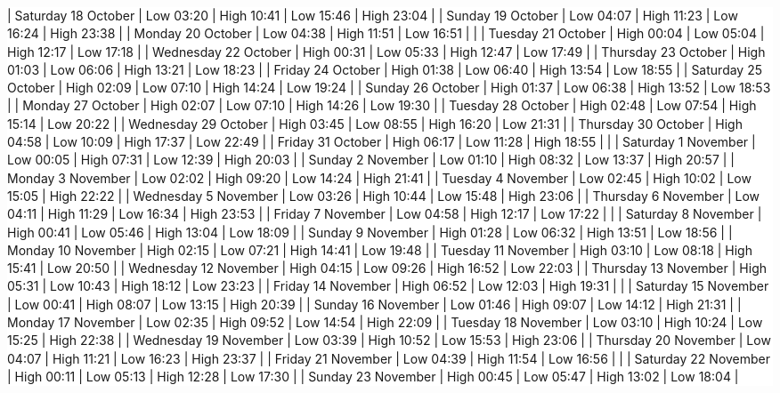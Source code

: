 | Saturday 18 October | Low 03:20 | High 10:41 | Low 15:46 | High 23:04 | 
| Sunday 19 October | Low 04:07 | High 11:23 | Low 16:24 | High 23:38 | 
| Monday 20 October | Low 04:38 | High 11:51 | Low 16:51 |  | 
| Tuesday 21 October | High 00:04 | Low 05:04 | High 12:17 | Low 17:18 | 
| Wednesday 22 October | High 00:31 | Low 05:33 | High 12:47 | Low 17:49 | 
| Thursday 23 October | High 01:03 | Low 06:06 | High 13:21 | Low 18:23 | 
| Friday 24 October | High 01:38 | Low 06:40 | High 13:54 | Low 18:55 | 
| Saturday 25 October | High 02:09 | Low 07:10 | High 14:24 | Low 19:24 | 
| Sunday 26 October | High 01:37 | Low 06:38 | High 13:52 | Low 18:53 | 
| Monday 27 October | High 02:07 | Low 07:10 | High 14:26 | Low 19:30 | 
| Tuesday 28 October | High 02:48 | Low 07:54 | High 15:14 | Low 20:22 | 
| Wednesday 29 October | High 03:45 | Low 08:55 | High 16:20 | Low 21:31 | 
| Thursday 30 October | High 04:58 | Low 10:09 | High 17:37 | Low 22:49 | 
| Friday 31 October | High 06:17 | Low 11:28 | High 18:55 |  | 
| Saturday 1 November | Low 00:05 | High 07:31 | Low 12:39 | High 20:03 | 
| Sunday 2 November | Low 01:10 | High 08:32 | Low 13:37 | High 20:57 | 
| Monday 3 November | Low 02:02 | High 09:20 | Low 14:24 | High 21:41 | 
| Tuesday 4 November | Low 02:45 | High 10:02 | Low 15:05 | High 22:22 | 
| Wednesday 5 November | Low 03:26 | High 10:44 | Low 15:48 | High 23:06 | 
| Thursday 6 November | Low 04:11 | High 11:29 | Low 16:34 | High 23:53 | 
| Friday 7 November | Low 04:58 | High 12:17 | Low 17:22 |  | 
| Saturday 8 November | High 00:41 | Low 05:46 | High 13:04 | Low 18:09 | 
| Sunday 9 November | High 01:28 | Low 06:32 | High 13:51 | Low 18:56 | 
| Monday 10 November | High 02:15 | Low 07:21 | High 14:41 | Low 19:48 | 
| Tuesday 11 November | High 03:10 | Low 08:18 | High 15:41 | Low 20:50 | 
| Wednesday 12 November | High 04:15 | Low 09:26 | High 16:52 | Low 22:03 | 
| Thursday 13 November | High 05:31 | Low 10:43 | High 18:12 | Low 23:23 | 
| Friday 14 November | High 06:52 | Low 12:03 | High 19:31 |  | 
| Saturday 15 November | Low 00:41 | High 08:07 | Low 13:15 | High 20:39 | 
| Sunday 16 November | Low 01:46 | High 09:07 | Low 14:12 | High 21:31 | 
| Monday 17 November | Low 02:35 | High 09:52 | Low 14:54 | High 22:09 | 
| Tuesday 18 November | Low 03:10 | High 10:24 | Low 15:25 | High 22:38 | 
| Wednesday 19 November | Low 03:39 | High 10:52 | Low 15:53 | High 23:06 | 
| Thursday 20 November | Low 04:07 | High 11:21 | Low 16:23 | High 23:37 | 
| Friday 21 November | Low 04:39 | High 11:54 | Low 16:56 |  | 
| Saturday 22 November | High 00:11 | Low 05:13 | High 12:28 | Low 17:30 | 
| Sunday 23 November | High 00:45 | Low 05:47 | High 13:02 | Low 18:04 | 
